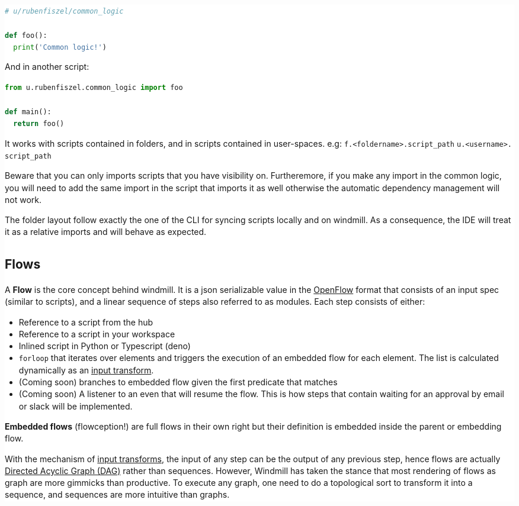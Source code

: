 ```python
# u/rubenfiszel/common_logic

def foo():
  print('Common logic!')

```

And in another script:
```python
from u.rubenfiszel.common_logic import foo

def main():
  return foo()
```

It works with scripts contained in folders, and in scripts contained in user-spaces.
e.g: 
`f.<foldername>.script_path`
`u.<username>.script_path`

Beware that you can only imports scripts that you have visibility on. Furtheremore, if you make any import in the common logic, you will need to add the same import in the script that imports it as well otherwise the automatic dependency management will not work.

The folder layout follow exactly the one of the CLI for syncing scripts locally and on windmill. As a consequence, the IDE will treat it as a relative imports and will behave as expected.


## Flows

A **Flow** is the core concept behind windmill. It is a json serializable value
in the [OpenFlow](./openflow) format that consists of an input spec (similar to
scripts), and a linear sequence of steps also referred to as modules. Each step
consists of either:

- Reference to a script from the hub
- Reference to a script in your workspace
- Inlined script in Python or Typescript (deno)
- `forloop` that iterates over elements and triggers the execution of an
  embedded flow for each element. The list is calculated dynamically as an
  [input transform](#input-transform).
- (Coming soon) branches to embedded flow given the first predicate that matches
- (Coming soon) A listener to an even that will resume the flow. This is how
  steps that contain waiting for an approval by email or slack will be
  implemented.

**Embedded flows** (flowception!) are full flows in their own right but their
definition is embedded inside the parent or embedding flow.

With the mechanism of [input transforms](#input-transform), the input of any
step can be the output of any previous step, hence flows are actually
[Directed Acyclic Graph (DAG)](https://en.wikipedia.org/wiki/Directed_acyclic_graph)
rather than sequences. However, Windmill has taken the stance that most
rendering of flows as graph are more gimmicks than productive. To execute any
graph, one need to do a topological sort to transform it into a sequence, and
sequences are more intuitive than graphs.
